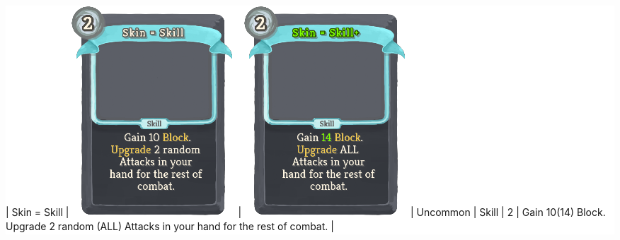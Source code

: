 | Skin = Skill | ![](small-card-images/Skin=Skill.png) | ![](small-card-images/Skin=SkillPlus.png) | Uncommon | Skill | 2 | Gain 10(14) Block. Upgrade 2 random (ALL) Attacks in your hand for the rest of combat. |